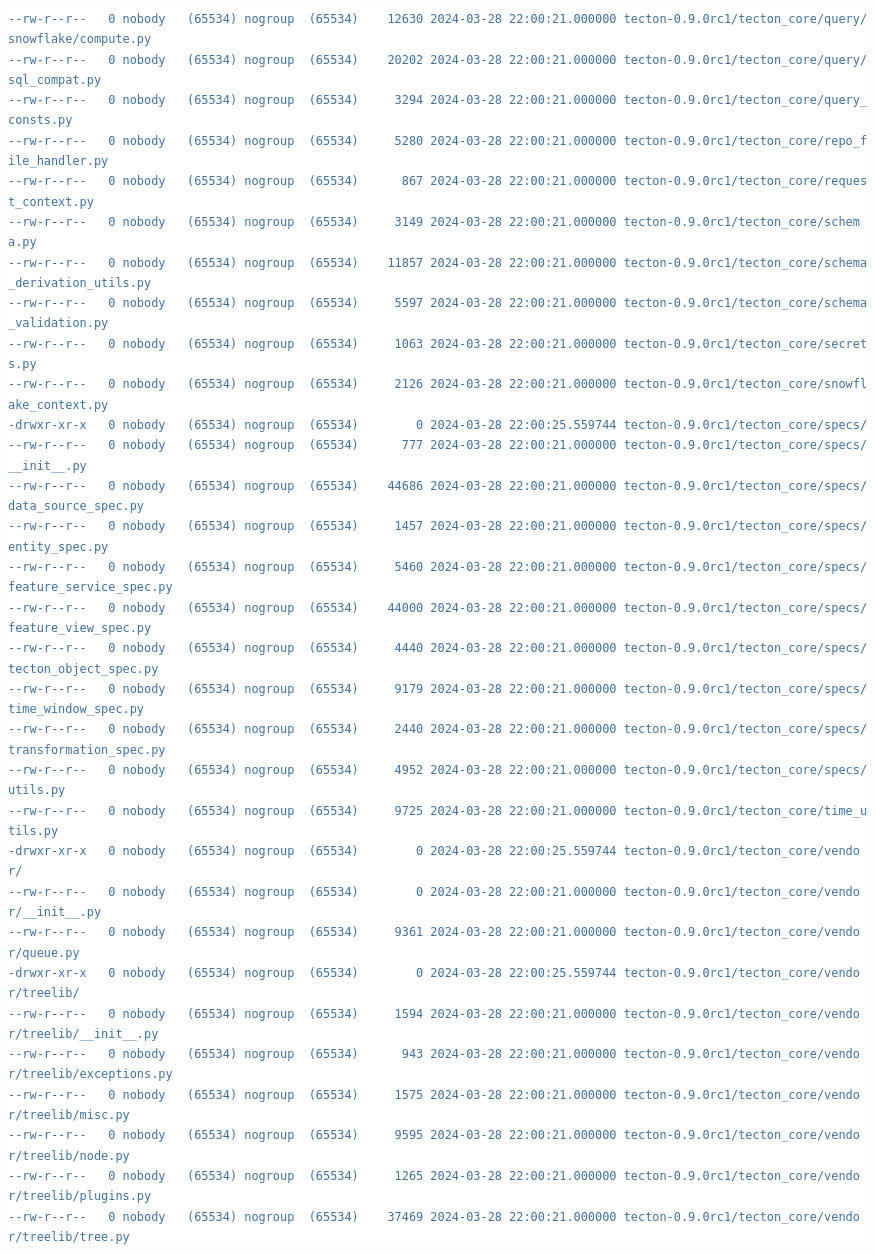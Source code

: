 ```diff
--rw-r--r--   0 nobody   (65534) nogroup  (65534)    12630 2024-03-28 22:00:21.000000 tecton-0.9.0rc1/tecton_core/query/snowflake/compute.py
--rw-r--r--   0 nobody   (65534) nogroup  (65534)    20202 2024-03-28 22:00:21.000000 tecton-0.9.0rc1/tecton_core/query/sql_compat.py
--rw-r--r--   0 nobody   (65534) nogroup  (65534)     3294 2024-03-28 22:00:21.000000 tecton-0.9.0rc1/tecton_core/query_consts.py
--rw-r--r--   0 nobody   (65534) nogroup  (65534)     5280 2024-03-28 22:00:21.000000 tecton-0.9.0rc1/tecton_core/repo_file_handler.py
--rw-r--r--   0 nobody   (65534) nogroup  (65534)      867 2024-03-28 22:00:21.000000 tecton-0.9.0rc1/tecton_core/request_context.py
--rw-r--r--   0 nobody   (65534) nogroup  (65534)     3149 2024-03-28 22:00:21.000000 tecton-0.9.0rc1/tecton_core/schema.py
--rw-r--r--   0 nobody   (65534) nogroup  (65534)    11857 2024-03-28 22:00:21.000000 tecton-0.9.0rc1/tecton_core/schema_derivation_utils.py
--rw-r--r--   0 nobody   (65534) nogroup  (65534)     5597 2024-03-28 22:00:21.000000 tecton-0.9.0rc1/tecton_core/schema_validation.py
--rw-r--r--   0 nobody   (65534) nogroup  (65534)     1063 2024-03-28 22:00:21.000000 tecton-0.9.0rc1/tecton_core/secrets.py
--rw-r--r--   0 nobody   (65534) nogroup  (65534)     2126 2024-03-28 22:00:21.000000 tecton-0.9.0rc1/tecton_core/snowflake_context.py
-drwxr-xr-x   0 nobody   (65534) nogroup  (65534)        0 2024-03-28 22:00:25.559744 tecton-0.9.0rc1/tecton_core/specs/
--rw-r--r--   0 nobody   (65534) nogroup  (65534)      777 2024-03-28 22:00:21.000000 tecton-0.9.0rc1/tecton_core/specs/__init__.py
--rw-r--r--   0 nobody   (65534) nogroup  (65534)    44686 2024-03-28 22:00:21.000000 tecton-0.9.0rc1/tecton_core/specs/data_source_spec.py
--rw-r--r--   0 nobody   (65534) nogroup  (65534)     1457 2024-03-28 22:00:21.000000 tecton-0.9.0rc1/tecton_core/specs/entity_spec.py
--rw-r--r--   0 nobody   (65534) nogroup  (65534)     5460 2024-03-28 22:00:21.000000 tecton-0.9.0rc1/tecton_core/specs/feature_service_spec.py
--rw-r--r--   0 nobody   (65534) nogroup  (65534)    44000 2024-03-28 22:00:21.000000 tecton-0.9.0rc1/tecton_core/specs/feature_view_spec.py
--rw-r--r--   0 nobody   (65534) nogroup  (65534)     4440 2024-03-28 22:00:21.000000 tecton-0.9.0rc1/tecton_core/specs/tecton_object_spec.py
--rw-r--r--   0 nobody   (65534) nogroup  (65534)     9179 2024-03-28 22:00:21.000000 tecton-0.9.0rc1/tecton_core/specs/time_window_spec.py
--rw-r--r--   0 nobody   (65534) nogroup  (65534)     2440 2024-03-28 22:00:21.000000 tecton-0.9.0rc1/tecton_core/specs/transformation_spec.py
--rw-r--r--   0 nobody   (65534) nogroup  (65534)     4952 2024-03-28 22:00:21.000000 tecton-0.9.0rc1/tecton_core/specs/utils.py
--rw-r--r--   0 nobody   (65534) nogroup  (65534)     9725 2024-03-28 22:00:21.000000 tecton-0.9.0rc1/tecton_core/time_utils.py
-drwxr-xr-x   0 nobody   (65534) nogroup  (65534)        0 2024-03-28 22:00:25.559744 tecton-0.9.0rc1/tecton_core/vendor/
--rw-r--r--   0 nobody   (65534) nogroup  (65534)        0 2024-03-28 22:00:21.000000 tecton-0.9.0rc1/tecton_core/vendor/__init__.py
--rw-r--r--   0 nobody   (65534) nogroup  (65534)     9361 2024-03-28 22:00:21.000000 tecton-0.9.0rc1/tecton_core/vendor/queue.py
-drwxr-xr-x   0 nobody   (65534) nogroup  (65534)        0 2024-03-28 22:00:25.559744 tecton-0.9.0rc1/tecton_core/vendor/treelib/
--rw-r--r--   0 nobody   (65534) nogroup  (65534)     1594 2024-03-28 22:00:21.000000 tecton-0.9.0rc1/tecton_core/vendor/treelib/__init__.py
--rw-r--r--   0 nobody   (65534) nogroup  (65534)      943 2024-03-28 22:00:21.000000 tecton-0.9.0rc1/tecton_core/vendor/treelib/exceptions.py
--rw-r--r--   0 nobody   (65534) nogroup  (65534)     1575 2024-03-28 22:00:21.000000 tecton-0.9.0rc1/tecton_core/vendor/treelib/misc.py
--rw-r--r--   0 nobody   (65534) nogroup  (65534)     9595 2024-03-28 22:00:21.000000 tecton-0.9.0rc1/tecton_core/vendor/treelib/node.py
--rw-r--r--   0 nobody   (65534) nogroup  (65534)     1265 2024-03-28 22:00:21.000000 tecton-0.9.0rc1/tecton_core/vendor/treelib/plugins.py
--rw-r--r--   0 nobody   (65534) nogroup  (65534)    37469 2024-03-28 22:00:21.000000 tecton-0.9.0rc1/tecton_core/vendor/treelib/tree.py
```